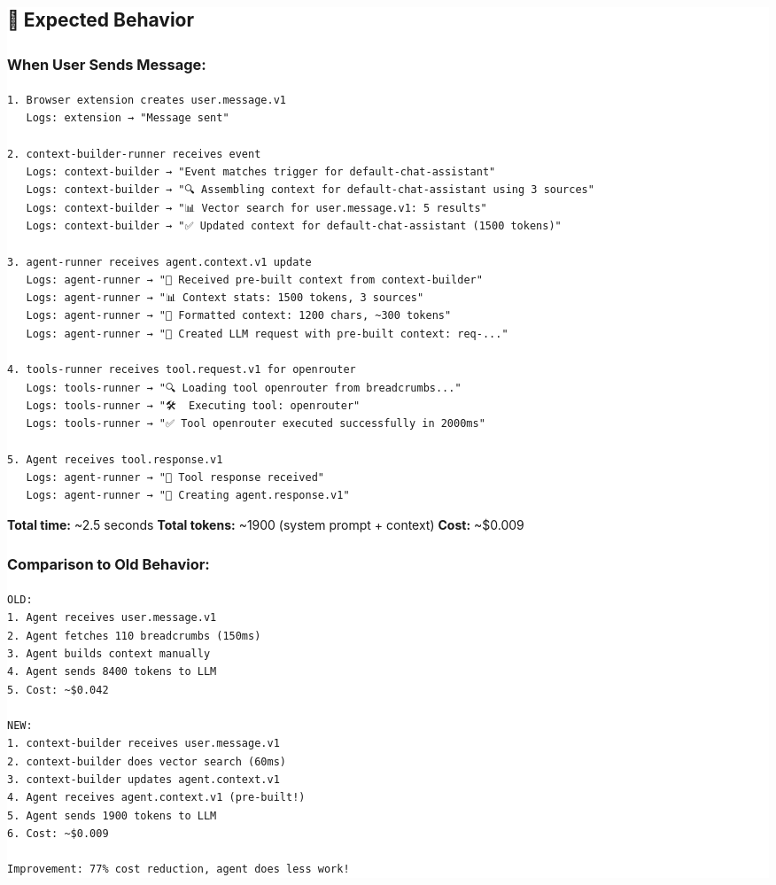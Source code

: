 ## 🎯 **Expected Behavior**

### **When User Sends Message:**

```
1. Browser extension creates user.message.v1
   Logs: extension → "Message sent"
   
2. context-builder-runner receives event
   Logs: context-builder → "Event matches trigger for default-chat-assistant"
   Logs: context-builder → "🔍 Assembling context for default-chat-assistant using 3 sources"
   Logs: context-builder → "📊 Vector search for user.message.v1: 5 results"
   Logs: context-builder → "✅ Updated context for default-chat-assistant (1500 tokens)"
   
3. agent-runner receives agent.context.v1 update
   Logs: agent-runner → "🎯 Received pre-built context from context-builder"
   Logs: agent-runner → "📊 Context stats: 1500 tokens, 3 sources"
   Logs: agent-runner → "📝 Formatted context: 1200 chars, ~300 tokens"
   Logs: agent-runner → "🔧 Created LLM request with pre-built context: req-..."
   
4. tools-runner receives tool.request.v1 for openrouter
   Logs: tools-runner → "🔍 Loading tool openrouter from breadcrumbs..."
   Logs: tools-runner → "🛠️  Executing tool: openrouter"
   Logs: tools-runner → "✅ Tool openrouter executed successfully in 2000ms"
   
5. Agent receives tool.response.v1
   Logs: agent-runner → "🔨 Tool response received"
   Logs: agent-runner → "📝 Creating agent.response.v1"
```

**Total time:** ~2.5 seconds
**Total tokens:** ~1900 (system prompt + context)
**Cost:** ~$0.009

### **Comparison to Old Behavior:**

```
OLD:
1. Agent receives user.message.v1
2. Agent fetches 110 breadcrumbs (150ms)
3. Agent builds context manually
4. Agent sends 8400 tokens to LLM
5. Cost: ~$0.042

NEW:
1. context-builder receives user.message.v1
2. context-builder does vector search (60ms)
3. context-builder updates agent.context.v1
4. Agent receives agent.context.v1 (pre-built!)
5. Agent sends 1900 tokens to LLM
6. Cost: ~$0.009

Improvement: 77% cost reduction, agent does less work!
```
